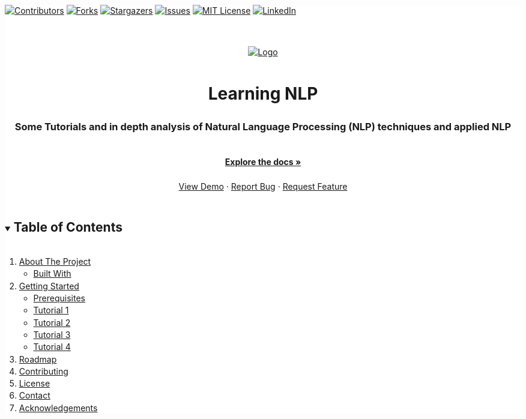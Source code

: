 

[![Contributors][contributors-shield]][contributors-url]
[![Forks][forks-shield]][forks-url]
[![Stargazers][stars-shield]][stars-url]
[![Issues][issues-shield]][issues-url]
[![MIT License][license-shield]][license-url]
[![LinkedIn][linkedin-shield]][linkedin-url]



<br />
<p align="center">
    <a href="https://github.com/MachineLearningJournalClub/LearningNLP">
    <img src="img/logos/logo_mljc.png" alt="Logo" width="120" height="120">
  </a>

  <h1 align="center">Learning NLP</h1>
  <h3 align="center">Some Tutorials and in depth analysis of Natural Language Processing (NLP) techniques and applied NLP</h3>

  <p align="center">
    <br />
    <a href="https://github.com/MachineLearningJournalClub/LearningNLP"><strong>Explore the docs »</strong></a>
    <br />
    <br />
    <a href="https://github.com/MachineLearningJournalClub/LearningNLP">View Demo</a>
    ·
    <a href="https://github.com/MachineLearningJournalClub/LearningNLP/issues">Report Bug</a>
    ·
    <a href="https://github.com/MachineLearningJournalClub/LearningNLP/pulls">Request Feature</a>
  </p>
</p>




<details open="open">
  <summary><h2 style="display: inline-block">Table of Contents</h2></summary>
  <ol>
    <li>
      <a href="#about-the-project">About The Project</a>
      <ul>
        <li><a href="#built-with">Built With</a></li>
      </ul>
    </li>
    <li>
      <a href="#getting-started">Getting Started</a>
      <ul>
        <li><a href="#prerequisites">Prerequisites</a></li>  
        <li><a href="#tutorial-1">Tutorial 1</a></li>
        <li><a href="#tutorial-2">Tutorial 2</a></li>
        <li><a href="#tutorial-3">Tutorial 3</a></li>
        <li><a href="#tutorial-4">Tutorial 4</a></li>
      </ul>
    </li>
    <li><a href="#roadmap">Roadmap</a></li>
    <li><a href="#contributing">Contributing</a></li>
    <li><a href="#license">License</a></li>
    <li><a href="#contact">Contact</a></li>
    <li><a href="#acknowledgements">Acknowledgements</a></li>
  </ol>
</details>


[contributors-shield]: https://img.shields.io/github/contributors/MachineLearningJournalClub/LearningNLP.svg?style=for-the-badge
[contributors-url]: https://github.com/MachineLearningJournalClub/LearningNLP/graphs/contributors
[forks-shield]: https://img.shields.io/github/forks/MachineLearningJournalClub/LearningNLP.svg?style=for-the-badge
[forks-url]: https://github.com/MachineLearningJournalClub/LearningNLP/network/members
[stars-shield]: https://img.shields.io/github/stars/MachineLearningJournalClub/LearningNLP.svg?style=for-the-badge
[stars-url]: https://github.com/MachineLearningJournalClub/LearningNLP/stargazers
[issues-shield]: https://img.shields.io/github/issues/MachineLearningJournalClub/LearningNLP.svg?style=for-the-badge
[issues-url]: https://github.com/MachineLearningJournalClub/LearningNLPissues
[license-shield]: https://img.shields.io/github/license/MachineLearningJournalClub/LearningNLP.svg?style=for-the-badge
[license-url]: https://github.com/MachineLearningJournalClub/LearningNLP/blob/main/LICENSE.md
[linkedin-shield]: https://img.shields.io/badge/-LinkedIn-black.svg?style=for-the-badge&logo=linkedin&colorB=555
[linkedin-url]: https://www.linkedin.com/company/machine-learning-journal-club